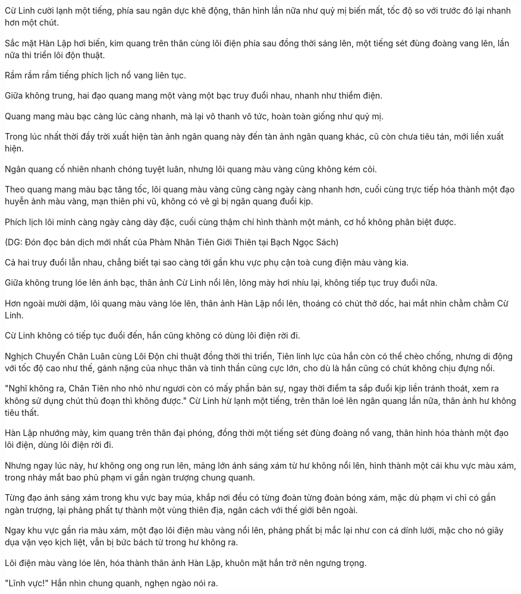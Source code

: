 Cừ Linh cười lạnh một tiếng, phía sau ngân dực khẽ động, thân hình lần nữa như quỷ mị biến mất, tốc độ so với trước đó lại nhanh hơn một chút.

Sắc mặt Hàn Lập hơi biến, kim quang trên thân cùng lôi điện phía sau đồng thời sáng lên, một tiếng sét đùng đoàng vang lên, lần nữa thi triển lôi độn thuật.

Rầm rầm rầm tiếng phích lịch nổ vang liên tục.

Giữa không trung, hai đạo quang mang một vàng một bạc truy đuổi nhau, nhanh như thiểm điện.

Quang mang màu bạc càng lúc càng nhanh, mà lại vô thanh vô tức, hoàn toàn giống như quỷ mị.

Trong lúc nhất thời đầy trời xuất hiện tàn ảnh ngân quang này đến tàn ảnh ngân quang khác, cũ còn chưa tiêu tán, mới liền xuất hiện.

Ngân quang cố nhiên nhanh chóng tuyệt luân, nhưng lôi quang màu vàng cũng không kém cỏi.

Theo quang mang màu bạc tăng tốc, lôi quang màu vàng cũng càng ngày càng nhanh hơn, cuối cùng trực tiếp hóa thành một đạo huyễn ảnh màu vàng, mạn thiên phi vũ, không có vẻ gì bị ngân quang đuổi kịp.

Phích lịch lôi minh càng ngày càng dày đặc, cuối cùng thậm chí hình thành một mảnh, cơ hồ không phân biệt được.

(DG: Đón đọc bản dịch mới nhất của Phàm Nhân Tiên Giới Thiên tại Bạch Ngọc Sách)

Cả hai truy đuổi lẫn nhau, chẳng biết tại sao càng tới gần khu vực phụ cận toà cung điện màu vàng kia.

Giữa không trung lóe lên ánh bạc, thân ảnh Cừ Linh nổi lên, lông mày hơi nhíu lại, không tiếp tục truy đuổi nữa.

Hơn ngoài mười dặm, lôi quang màu vàng lóe lên, thân ảnh Hàn Lập nổi lên, thoáng có chút thở dốc, hai mắt nhìn chằm chằm Cừ Linh.

Cừ Linh không có tiếp tục đuổi đến, hắn cũng không có dùng lôi điện rời đi.

Nghịch Chuyển Chân Luân cùng Lôi Độn chi thuật đồng thời thi triển, Tiên linh lực của hắn còn có thể chèo chống, nhưng di động với tốc độ cao như thế, gánh nặng của nhục thân và tinh thần cũng cực lớn, cho dù là hắn cũng có chút không chịu đựng nổi.

"Nghĩ không ra, Chân Tiên nho nhỏ như ngươi còn có mấy phần bản sự, ngay thời điểm ta sắp đuổi kịp liền tránh thoát, xem ra không sử dụng chút thủ đoạn thì không được." Cừ Linh hừ lạnh một tiếng, trên thân loé lên ngân quang lần nữa, thân ảnh hư không tiêu thất.

Hàn Lập nhướng mày, kim quang trên thân đại phóng, đồng thời một tiếng sét đùng đoàng nổ vang, thân hình hóa thành một đạo lôi điện, dùng lôi điện rời đi.

Nhưng ngay lúc này, hư không ong ong run lên, mảng lớn ánh sáng xám từ hư không nổi lên, hình thành một cái khu vực màu xám, trong nháy mắt bao phủ phạm vi gần ngàn trượng chung quanh.

Từng đạo ánh sáng xám trong khu vực bay múa, khắp nơi đều có từng đoàn từng đoàn bóng xám, mặc dù phạm vi chỉ có gần ngàn trượng, lại phảng phất tự thành một vùng thiên địa, ngăn cách với thế giới bên ngoài.

Ngay khu vực gần rìa màu xám, một đạo lôi điện màu vàng nổi lên, phảng phất bị mắc lại như con cá dính lưới, mặc cho nó giãy dụa vặn vẹo kịch liệt, vẫn bị bức bách từ trong hư không ra.

Lôi điện màu vàng lóe lên, hóa thành thân ảnh Hàn Lập, khuôn mặt hắn trở nên ngưng trọng.

"Lĩnh vực!" Hắn nhìn chung quanh, nghẹn ngào nói ra.
